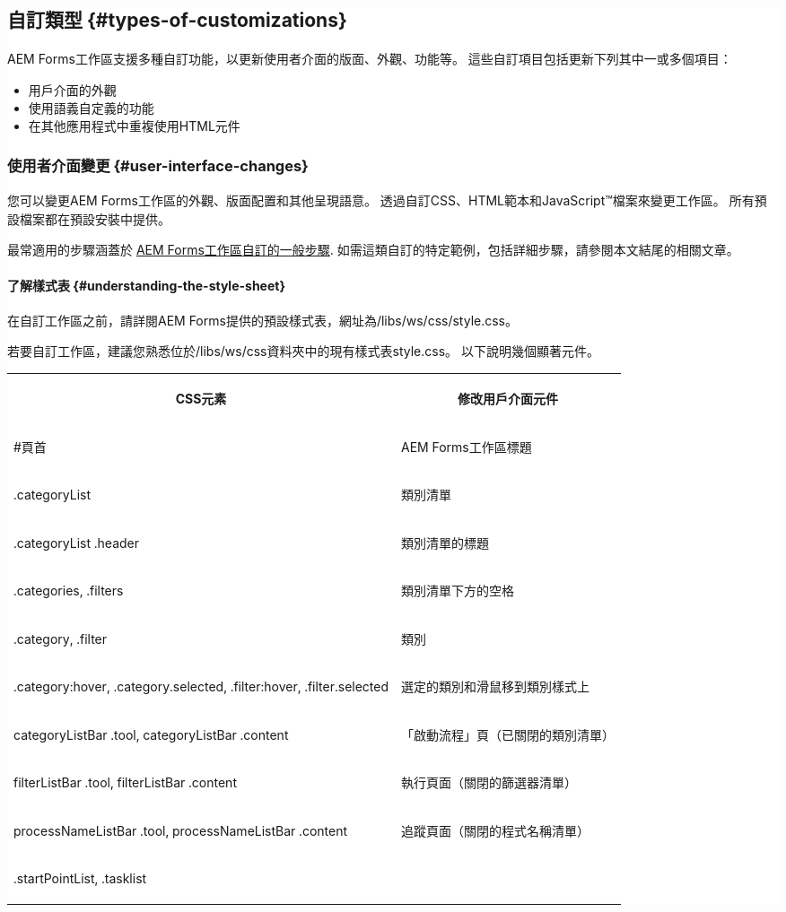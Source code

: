 ## 自訂類型 {#types-of-customizations}

AEM Forms工作區支援多種自訂功能，以更新使用者介面的版面、外觀、功能等。 這些自訂項目包括更新下列其中一或多個項目：

* 用戶介面的外觀
* 使用語義自定義的功能
* 在其他應用程式中重複使用HTML元件

### 使用者介面變更 {#user-interface-changes}

您可以變更AEM Forms工作區的外觀、版面配置和其他呈現語意。 透過自訂CSS、HTML範本和JavaScript™檔案來變更工作區。 所有預設檔案都在預設安裝中提供。

最常適用的步驟涵蓋於 [AEM Forms工作區自訂的一般步驟](/help/forms/using/generic-steps-html-workspace-customization.md). 如需這類自訂的特定範例，包括詳細步驟，請參閱本文結尾的相關文章。

#### 了解樣式表 {#understanding-the-style-sheet}

在自訂工作區之前，請詳閱AEM Forms提供的預設樣式表，網址為/libs/ws/css/style.css。

若要自訂工作區，建議您熟悉位於/libs/ws/css資料夾中的現有樣式表style.css。 以下說明幾個顯著元件。

<table> 
 <tbody> 
  <tr> 
   <th><p>CSS元素</p> </th> 
   <th><p>修改用戶介面元件</p> </th> 
  </tr> 
  <tr> 
   <td><p>#頁首</p> </td> 
   <td><p>AEM Forms工作區標題</p> </td> 
  </tr> 
  <tr> 
   <td><p>.categoryList</p> </td> 
   <td><p>類別清單</p> </td> 
  </tr> 
  <tr> 
   <td><p>.categoryList .header</p> </td> 
   <td><p>類別清單的標題</p> </td> 
  </tr> 
  <tr> 
   <td><p>.categories, .filters</p> </td> 
   <td><p>類別清單下方的空格</p> </td> 
  </tr> 
  <tr> 
   <td><p>.category, .filter</p> </td> 
   <td><p>類別</p> </td> 
  </tr> 
  <tr> 
   <td><p>.category:hover, .category.selected, .filter:hover, .filter.selected</p> </td> 
   <td><p>選定的類別和滑鼠移到類別樣式上</p> </td> 
  </tr> 
  <tr> 
   <td><p>categoryListBar .tool, categoryListBar .content</p> </td> 
   <td><p>「啟動流程」頁（已關閉的類別清單）</p> </td> 
  </tr> 
  <tr> 
   <td><p>filterListBar .tool, filterListBar .content</p> </td> 
   <td><p>執行頁面（關閉的篩選器清單）</p> </td> 
  </tr> 
  <tr> 
   <td><p>processNameListBar .tool, processNameListBar .content</p> </td> 
   <td><p>追蹤頁面（關閉的程式名稱清單）</p> </td> 
  </tr> 
  <tr> 
   <td><p>.startPointList, .tasklist</p> </td> 